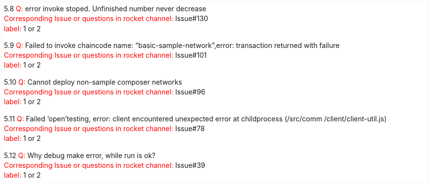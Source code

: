 5.8 <font color="#FF0000">Q:</font>  error invoke stoped. Unfinished number never decrease       
<font color="#FF0000">Corresponding Issue or questions in rocket channel:</font> Issue#130  
<font color="#FF0000">label:</font>  1 or 2  

5.9 <font color="#FF0000">Q:</font>  Failed to invoke chaincode name: “basic-sample-network”,error: transaction returned with failure       
<font color="#FF0000">Corresponding Issue or questions in rocket channel:</font> Issue#101  
<font color="#FF0000">label:</font>  1 or 2  

5.10 <font color="#FF0000">Q:</font>  Cannot deploy non-sample composer networks       
<font color="#FF0000">Corresponding Issue or questions in rocket channel:</font> Issue#96  
<font color="#FF0000">label:</font>  1 or 2  

5.11 <font color="#FF0000">Q:</font>  Failed ‘open’testing, error: client encountered unexpected error at childprocess (/src/comm /client/client-util.js)       
<font color="#FF0000">Corresponding Issue or questions in rocket channel:</font> Issue#78  
<font color="#FF0000">label:</font>  1 or 2  

5.12 <font color="#FF0000">Q:</font>  Why debug make error, while run is ok?       
<font color="#FF0000">Corresponding Issue or questions in rocket channel:</font> Issue#39  
<font color="#FF0000">label:</font>  1 or 2  
